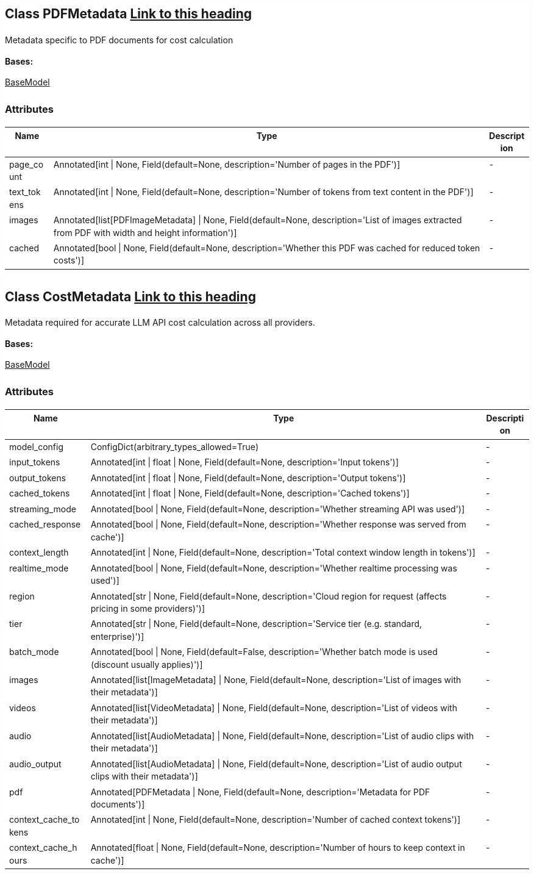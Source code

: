 ## Class PDFMetadata [Link to this heading](https://mirascope.com/docs/mirascope/api/core/base/types\#pdfmetadata)

Metadata specific to PDF documents for cost calculation

**Bases:**

[BaseModel](https://docs.pydantic.dev/latest/api/base_model/)

### Attributes

| Name | Type | Description |
| --- | --- | --- |
| page\_count | Annotated\[int \| None, Field(default=None, description='Number of pages in the PDF')\] | - |
| text\_tokens | Annotated\[int \| None, Field(default=None, description='Number of tokens from text content in the PDF')\] | - |
| images | Annotated\[list\[PDFImageMetadata\] \| None, Field(default=None, description='List of images extracted from PDF with width and height information')\] | - |
| cached | Annotated\[bool \| None, Field(default=None, description='Whether this PDF was cached for reduced token costs')\] | - |

## Class CostMetadata [Link to this heading](https://mirascope.com/docs/mirascope/api/core/base/types\#costmetadata)

Metadata required for accurate LLM API cost calculation across all providers.

**Bases:**

[BaseModel](https://docs.pydantic.dev/latest/api/base_model/)

### Attributes

| Name | Type | Description |
| --- | --- | --- |
| model\_config | ConfigDict(arbitrary\_types\_allowed=True) | - |
| input\_tokens | Annotated\[int \| float \| None, Field(default=None, description='Input tokens')\] | - |
| output\_tokens | Annotated\[int \| float \| None, Field(default=None, description='Output tokens')\] | - |
| cached\_tokens | Annotated\[int \| float \| None, Field(default=None, description='Cached tokens')\] | - |
| streaming\_mode | Annotated\[bool \| None, Field(default=None, description='Whether streaming API was used')\] | - |
| cached\_response | Annotated\[bool \| None, Field(default=None, description='Whether response was served from cache')\] | - |
| context\_length | Annotated\[int \| None, Field(default=None, description='Total context window length in tokens')\] | - |
| realtime\_mode | Annotated\[bool \| None, Field(default=None, description='Whether realtime processing was used')\] | - |
| region | Annotated\[str \| None, Field(default=None, description='Cloud region for request (affects pricing in some providers)')\] | - |
| tier | Annotated\[str \| None, Field(default=None, description='Service tier (e.g. standard, enterprise)')\] | - |
| batch\_mode | Annotated\[bool \| None, Field(default=False, description='Whether batch mode is used (discount usually applies)')\] | - |
| images | Annotated\[list\[ImageMetadata\] \| None, Field(default=None, description='List of images with their metadata')\] | - |
| videos | Annotated\[list\[VideoMetadata\] \| None, Field(default=None, description='List of videos with their metadata')\] | - |
| audio | Annotated\[list\[AudioMetadata\] \| None, Field(default=None, description='List of audio clips with their metadata')\] | - |
| audio\_output | Annotated\[list\[AudioMetadata\] \| None, Field(default=None, description='List of audio output clips with their metadata')\] | - |
| pdf | Annotated\[PDFMetadata \| None, Field(default=None, description='Metadata for PDF documents')\] | - |
| context\_cache\_tokens | Annotated\[int \| None, Field(default=None, description='Number of cached context tokens')\] | - |
| context\_cache\_hours | Annotated\[float \| None, Field(default=None, description='Number of hours to keep context in cache')\] | - |